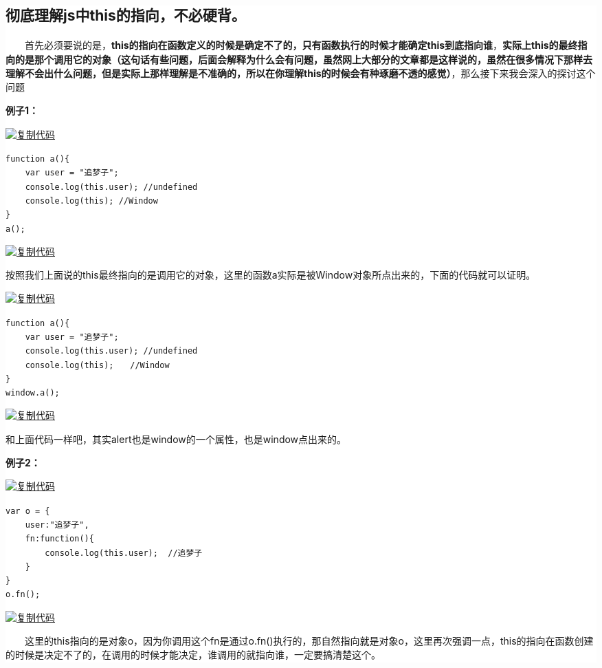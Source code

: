 ## 彻底理解js中this的指向，不必硬背。

　　首先必须要说的是，**this的指向在函数定义的时候是确定不了的，只有函数执行的时候才能确定this到底指向谁**，**实际上this的最终指向的是那个调用它的对象（**这句话有些问题，后面会解释为什么会有问题，虽然网上大部分的文章都是这样说的，虽然在很多情况下那样去理解不会出什么问题，但是实际上那样理解是不准确的，所以在你理解this的时候会有种琢磨不透的感觉**）**，那么接下来我会深入的探讨这个问题

 

**例子1：**

[![复制代码](https://common.cnblogs.com/images/copycode.gif)](javascript:void(0);)

```
function a(){
    var user = "追梦子";
    console.log(this.user); //undefined
    console.log(this); //Window
}
a();
```

[![复制代码](https://common.cnblogs.com/images/copycode.gif)](javascript:void(0);)

按照我们上面说的this最终指向的是调用它的对象，这里的函数a实际是被Window对象所点出来的，下面的代码就可以证明。

[![复制代码](https://common.cnblogs.com/images/copycode.gif)](javascript:void(0);)

```
function a(){
    var user = "追梦子";
    console.log(this.user); //undefined
    console.log(this);　　//Window
}
window.a();
```

[![复制代码](https://common.cnblogs.com/images/copycode.gif)](javascript:void(0);)

和上面代码一样吧，其实alert也是window的一个属性，也是window点出来的。

**例子2：**

[![复制代码](https://common.cnblogs.com/images/copycode.gif)](javascript:void(0);)

```
var o = {
    user:"追梦子",
    fn:function(){
        console.log(this.user);  //追梦子
    }
}
o.fn();
```

[![复制代码](https://common.cnblogs.com/images/copycode.gif)](javascript:void(0);)

　　这里的this指向的是对象o，因为你调用这个fn是通过o.fn()执行的，那自然指向就是对象o，这里再次强调一点，this的指向在函数创建的时候是决定不了的，在调用的时候才能决定，谁调用的就指向谁，一定要搞清楚这个。
